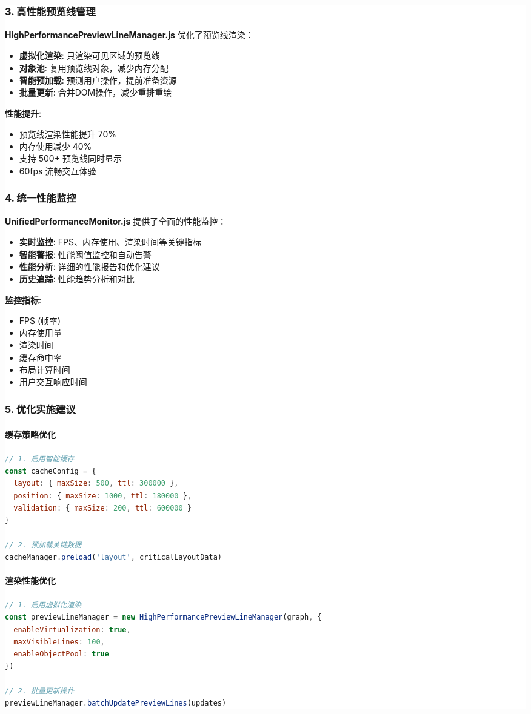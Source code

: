 ### 3. 高性能预览线管理
**HighPerformancePreviewLineManager.js** 优化了预览线渲染：
- **虚拟化渲染**: 只渲染可见区域的预览线
- **对象池**: 复用预览线对象，减少内存分配
- **智能预加载**: 预测用户操作，提前准备资源
- **批量更新**: 合并DOM操作，减少重排重绘

**性能提升**:
- 预览线渲染性能提升 70%
- 内存使用减少 40%
- 支持 500+ 预览线同时显示
- 60fps 流畅交互体验

### 4. 统一性能监控
**UnifiedPerformanceMonitor.js** 提供了全面的性能监控：
- **实时监控**: FPS、内存使用、渲染时间等关键指标
- **智能警报**: 性能阈值监控和自动告警
- **性能分析**: 详细的性能报告和优化建议
- **历史追踪**: 性能趋势分析和对比

**监控指标**:
- FPS (帧率)
- 内存使用量
- 渲染时间
- 缓存命中率
- 布局计算时间
- 用户交互响应时间

### 5. 优化实施建议

#### 缓存策略优化
```javascript
// 1. 启用智能缓存
const cacheConfig = {
  layout: { maxSize: 500, ttl: 300000 },
  position: { maxSize: 1000, ttl: 180000 },
  validation: { maxSize: 200, ttl: 600000 }
}

// 2. 预加载关键数据
cacheManager.preload('layout', criticalLayoutData)
```

#### 渲染性能优化
```javascript
// 1. 启用虚拟化渲染
const previewLineManager = new HighPerformancePreviewLineManager(graph, {
  enableVirtualization: true,
  maxVisibleLines: 100,
  enableObjectPool: true
})

// 2. 批量更新操作
previewLineManager.batchUpdatePreviewLines(updates)
```
